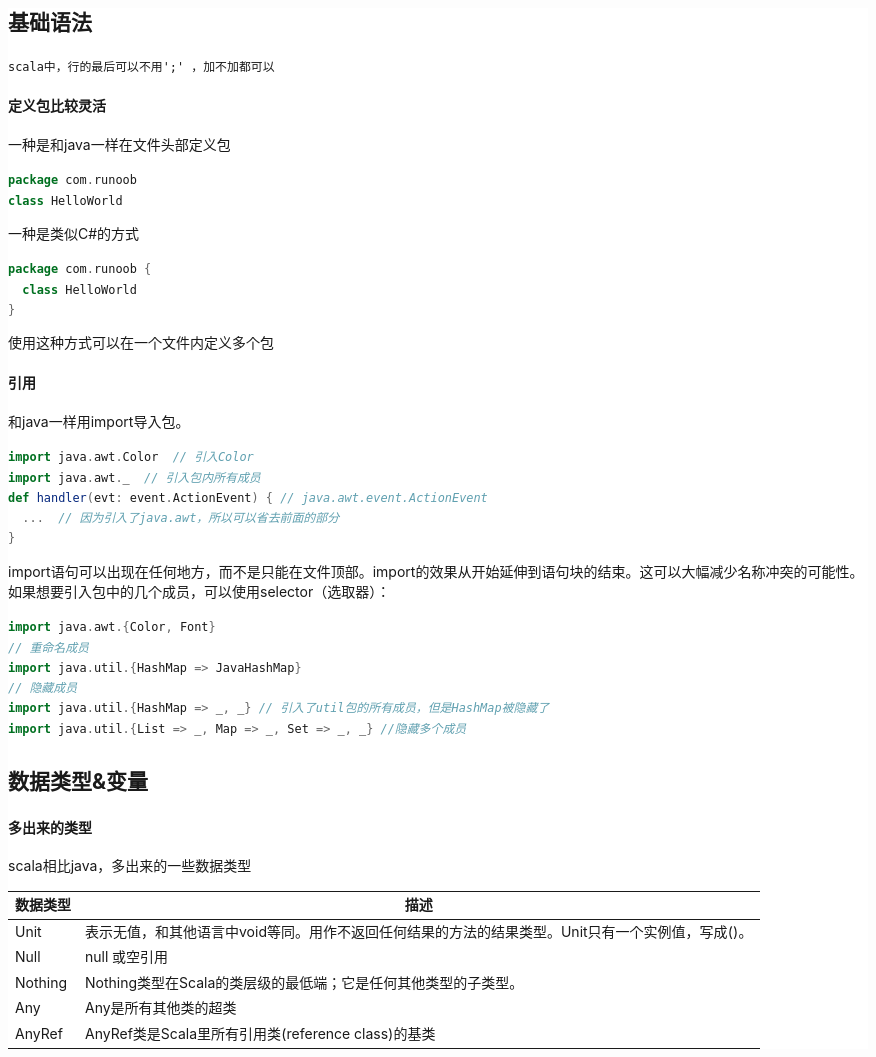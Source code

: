 ## 基础语法  
`scala中，行的最后可以不用';' ，加不加都可以`
#### 定义包比较灵活  
一种是和java一样在文件头部定义包
```scala
package com.runoob
class HelloWorld
```
一种是类似C#的方式
```scala
package com.runoob {
  class HelloWorld 
}
```
使用这种方式可以在一个文件内定义多个包  

#### 引用
和java一样用import导入包。
```scala
import java.awt.Color  // 引入Color
import java.awt._  // 引入包内所有成员
def handler(evt: event.ActionEvent) { // java.awt.event.ActionEvent
  ...  // 因为引入了java.awt，所以可以省去前面的部分
}
```
import语句可以出现在任何地方，而不是只能在文件顶部。import的效果从开始延伸到语句块的结束。这可以大幅减少名称冲突的可能性。
如果想要引入包中的几个成员，可以使用selector（选取器）：
```scala
import java.awt.{Color, Font}
// 重命名成员
import java.util.{HashMap => JavaHashMap}
// 隐藏成员
import java.util.{HashMap => _, _} // 引入了util包的所有成员，但是HashMap被隐藏了
import java.util.{List => _, Map => _, Set => _, _} //隐藏多个成员
```

## 数据类型&变量  

#### 多出来的类型   

scala相比java，多出来的一些数据类型

| 数据类型 | 描述 |
| ------- | ------------------------------------------------------------ |
| Unit    | 表示无值，和其他语言中void等同。用作不返回任何结果的方法的结果类型。Unit只有一个实例值，写成()。 |
| Null    | null 或空引用                                                |
| Nothing | Nothing类型在Scala的类层级的最低端；它是任何其他类型的子类型。 |
| Any     | Any是所有其他类的超类                                        |
| AnyRef  | AnyRef类是Scala里所有引用类(reference class)的基类           |
